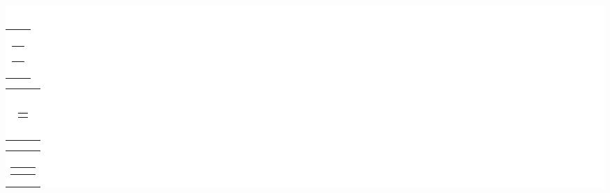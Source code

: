 <a href="https://twitter.us14.list-manage.com/track/click?u=14d7cdec9f4fee34a400085cd&amp;id=7da9be13b4&amp;e=1b9be3f653" title="" target="_blank" data-saferedirecturl="https://www.google.com/url?hl=en&amp;q=https://twitter.us14.list-manage.com/track/click?u%3D14d7cdec9f4fee34a400085cd%26id%3D7da9be13b4%26e%3D1b9be3f653&amp;source=gmail&amp;ust=1590602101381000&amp;usg=AFQjCNEFRopVzkMZqUdh_lSmRqWN44vyQg">
<img align="center" alt="" src="https://ci3.googleusercontent.com/proxy/kPJt5wyGge8_WM2hV8IlZuTsvConCdqq-M_rame70N-hjpHVAE2SE65zvHua_Bq5oJyVjVqLejagRRi6ytKuTctqEE74wgR-uRZ-zNkZGg31_JBSvNjoXSoZOCSMYb29vtV3_s8wRw1fWiBAd1cuMwMyoC4QCaTbf1M=s0-d-e1-ft#https://gallery.mailchimp.com/14d7cdec9f4fee34a400085cd/images/b120c7d0-0c8f-4ca2-93e3-22dbd4b3840c.png" width="564" style="max-width:640px;padding-bottom:0;display:inline!important;vertical-align:bottom;border:0;height:auto;outline:none;text-decoration:none" class="m_4804973819841846923mcnImage">
</a>
</td>
</tr>
</tbody></table>
</td>
</tr>
</tbody>
</table><table border="0" cellpadding="0" cellspacing="0" width="100%" style="min-width:100%;border-collapse:collapse">
<tbody>
<tr>
<td valign="top" style="padding:9px">
<table align="left" width="100%" border="0" cellpadding="0" cellspacing="0" style="min-width:100%;border-collapse:collapse">
<tbody><tr>
<td valign="top" style="padding-right:9px;padding-left:9px;padding-top:0;padding-bottom:0;text-align:center">
<a href="https://twitter.us14.list-manage.com/track/click?u=14d7cdec9f4fee34a400085cd&amp;id=87a5ed870c&amp;e=1b9be3f653" title="" target="_blank" data-saferedirecturl="https://www.google.com/url?hl=en&amp;q=https://twitter.us14.list-manage.com/track/click?u%3D14d7cdec9f4fee34a400085cd%26id%3D87a5ed870c%26e%3D1b9be3f653&amp;source=gmail&amp;ust=1590602101381000&amp;usg=AFQjCNHL4apFT22DInfN5RDnVF8HtWH_zQ">
<img align="center" alt="" src="https://ci4.googleusercontent.com/proxy/evjJe2JU5J7RTkt4PsiFgbtvmlWSxoDYH2qPogL_Buoyuo980FnFi-GL01vvIcEe_WQhdZOIqtmNeB1GKUEqpNDeH5er8whPgp3R3Sbms9EgFrogfS2JRvJ_7LvmECt3z1lC9K0wRt-foOmQb6qJ-UOM_8aqdgl_UHc=s0-d-e1-ft#https://gallery.mailchimp.com/14d7cdec9f4fee34a400085cd/images/e9387f41-ec6d-4055-9b8a-c6fb4e2eea9f.png" width="564" style="max-width:633px;padding-bottom:0;display:inline!important;vertical-align:bottom;border:0;height:auto;outline:none;text-decoration:none" class="m_4804973819841846923mcnImage">
</a>
</td>
</tr>
</tbody></table>
</td>
</tr>
</tbody>
</table><table border="0" cellpadding="0" cellspacing="0" width="100%" class="m_4804973819841846923mcnDividerBlock" style="min-width:100%;border-collapse:collapse;table-layout:fixed!important">
<tbody>
<tr>
<td style="min-width:100%;padding:18px">
<table border="0" cellpadding="0" cellspacing="0" width="100%" style="min-width:100%;border-top:2px solid #eaeaea;border-collapse:collapse">
<tbody><tr>
<td>
<span></span>
</td>
</tr>
</tbody></table>
</td>
</tr>
</tbody>
</table><table border="0" cellpadding="0" cellspacing="0" width="100%" style="min-width:100%;border-collapse:collapse">
<tbody>
<tr>
<td valign="top" style="padding-top:9px">
<table align="left" border="0" cellpadding="0" cellspacing="0" style="max-width:100%;min-width:100%;border-collapse:collapse" width="100%" class="m_4804973819841846923mcnTextContentContainer">
<tbody><tr>
<td valign="top" class="m_4804973819841846923mcnTextContent" style="padding:0px 18px 9px;color:#2ca028;word-break:break-word;font-family:Helvetica;font-size:16px;line-height:150%;text-align:left">